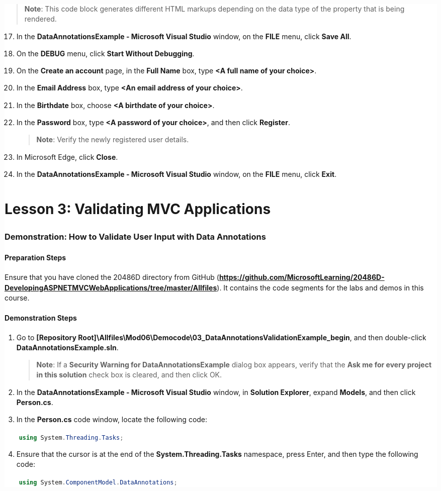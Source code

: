   ```cs
```
>**Note**: This code block generates different HTML markups depending on the data type of the property that is being rendered.

17. In the **DataAnnotationsExample - Microsoft Visual Studio** window, on the **FILE** menu, click **Save All**.

18. On the **DEBUG** menu, click **Start Without Debugging**.

19. On the **Create an account** page, in the **Full Name** box, type **&lt;A full name of your choice&gt;**.

20. In the **Email Address** box, type **&lt;An email address of your choice&gt;**.

21. In the **Birthdate** box, choose **&lt;A birthdate of your choice&gt;**.

22. In the **Password** box, type **&lt;A password of your choice&gt;**, and then click **Register**.

      >**Note**: Verify the newly registered user details.

23. In Microsoft Edge, click **Close**.

24. In the **DataAnnotationsExample - Microsoft Visual Studio** window, on the **FILE** menu, click **Exit**.

# Lesson 3: Validating MVC Applications

### Demonstration: How to Validate User Input with Data Annotations

#### Preparation Steps 

Ensure that you have cloned the 20486D directory from GitHub (**https://github.com/MicrosoftLearning/20486D-DevelopingASPNETMVCWebApplications/tree/master/Allfiles**). It contains the code segments for the labs and demos in this course. 


#### Demonstration Steps

1. Go to **[Repository Root]\Allfiles\Mod06\Democode\03_DataAnnotationsValidationExample_begin**, and then double-click **DataAnnotationsExample.sln**.

    >**Note**: If a **Security Warning for DataAnnotationsExample** dialog box appears, verify that the **Ask me for every project in this solution** check box is cleared, and then click OK.

2. In the **DataAnnotationsExample - Microsoft Visual Studio** window, in **Solution Explorer**, expand **Models**, and then click **Person.cs**.

3. In the **Person.cs** code window, locate the following code:
  ```cs
      using System.Threading.Tasks;
```
4. Ensure that the cursor is at the end of the  **System.Threading.Tasks** namespace, press Enter, and then type the following code:
  ```cs
      using System.ComponentModel.DataAnnotations;
```
